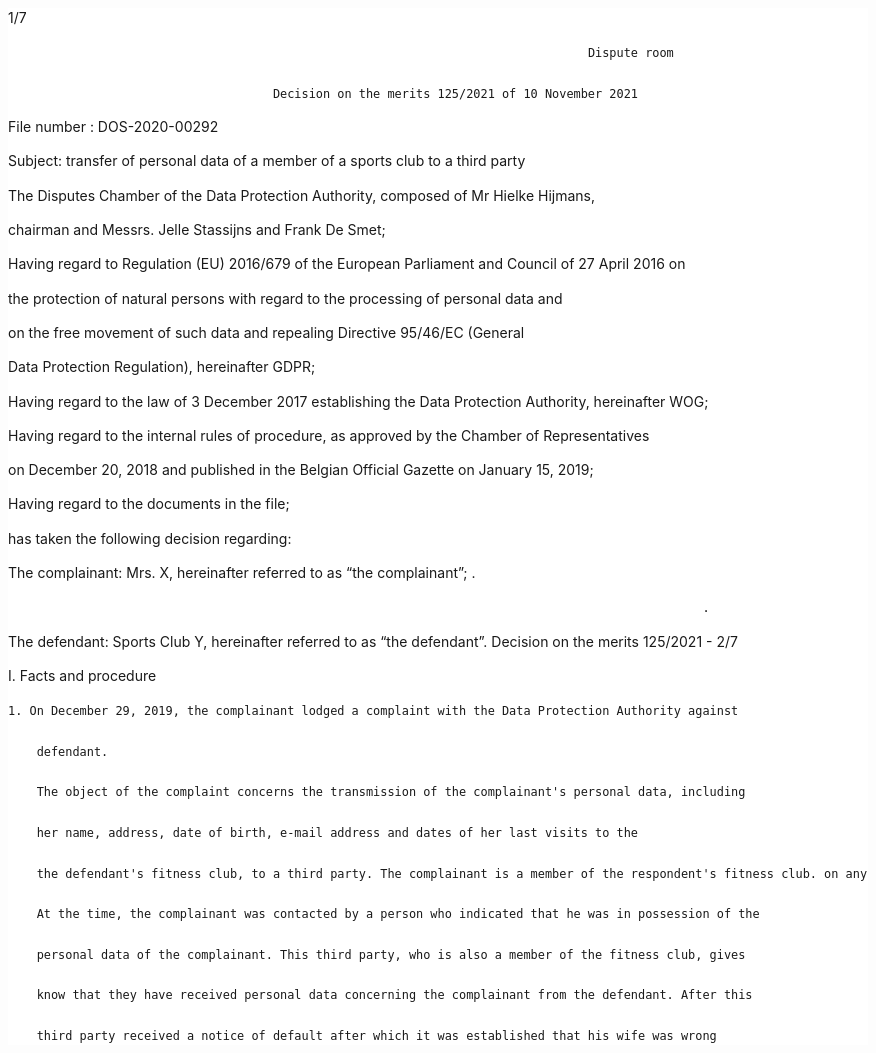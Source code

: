 1/7

                                                                                     Dispute room

                                         Decision on the merits 125/2021 of 10 November 2021

File number : DOS-2020-00292

Subject: transfer of personal data of a member of a sports club to a third party

The Disputes Chamber of the Data Protection Authority, composed of Mr Hielke Hijmans,

chairman and Messrs. Jelle Stassijns and Frank De Smet;

Having regard to Regulation (EU) 2016/679 of the European Parliament and Council of 27 April 2016 on

the protection of natural persons with regard to the processing of personal data and

on the free movement of such data and repealing Directive 95/46/EC (General

Data Protection Regulation), hereinafter GDPR;

Having regard to the law of 3 December 2017 establishing the Data Protection Authority, hereinafter WOG;

Having regard to the internal rules of procedure, as approved by the Chamber of Representatives

on December 20, 2018 and published in the Belgian Official Gazette on January 15, 2019;

Having regard to the documents in the file;

has taken the following decision regarding:

The complainant: Mrs. X, hereinafter referred to as “the complainant”; .

                                                                                                     .

The defendant: Sports Club Y, hereinafter referred to as “the defendant”. Decision on the merits 125/2021 - 2/7

I. Facts and procedure

    1. On December 29, 2019, the complainant lodged a complaint with the Data Protection Authority against

        defendant.

        The object of the complaint concerns the transmission of the complainant's personal data, including

        her name, address, date of birth, e-mail address and dates of her last visits to the

        the defendant's fitness club, to a third party. The complainant is a member of the respondent's fitness club. on any

        At the time, the complainant was contacted by a person who indicated that he was in possession of the

        personal data of the complainant. This third party, who is also a member of the fitness club, gives

        know that they have received personal data concerning the complainant from the defendant. After this

        third party received a notice of default after which it was established that his wife was wrong
